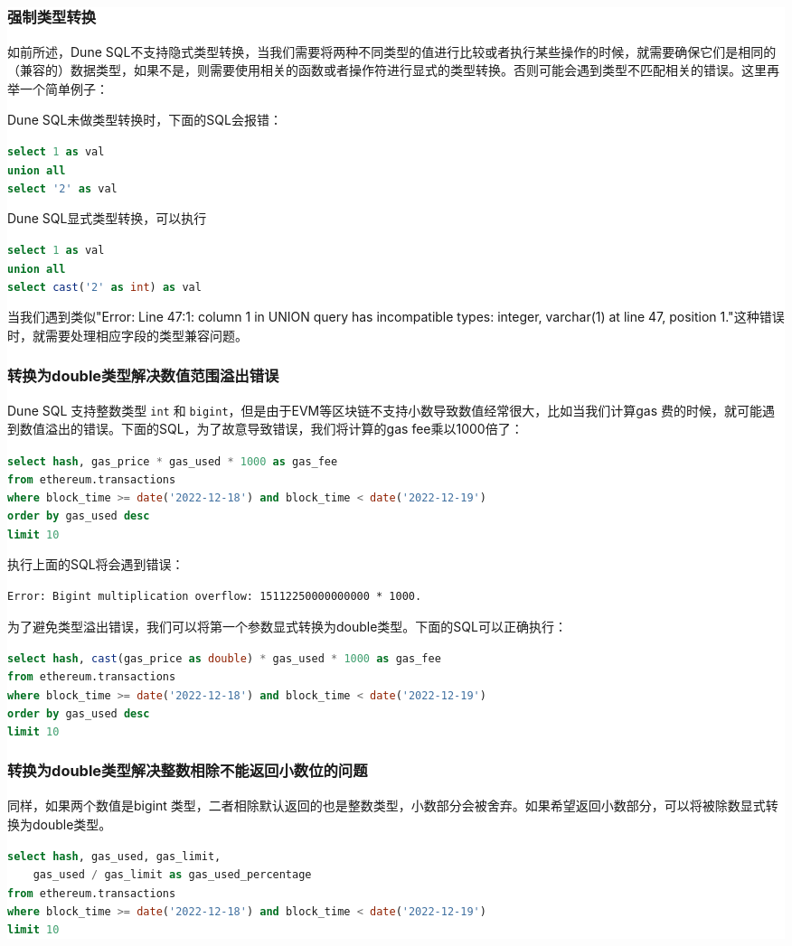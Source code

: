 ### 强制类型转换

如前所述，Dune SQL不支持隐式类型转换，当我们需要将两种不同类型的值进行比较或者执行某些操作的时候，就需要确保它们是相同的（兼容的）数据类型，如果不是，则需要使用相关的函数或者操作符进行显式的类型转换。否则可能会遇到类型不匹配相关的错误。这里再举一个简单例子：

Dune SQL未做类型转换时，下面的SQL会报错：

```sql
select 1 as val
union all
select '2' as val
```

Dune SQL显式类型转换，可以执行

```sql
select 1 as val
union all
select cast('2' as int) as val
```

当我们遇到类似"Error: Line 47:1: column 1 in UNION query has incompatible types: integer, varchar(1) at line 47, position 1."这种错误时，就需要处理相应字段的类型兼容问题。

### 转换为double类型解决数值范围溢出错误

Dune SQL 支持整数类型 `int` 和 `bigint`，但是由于EVM等区块链不支持小数导致数值经常很大，比如当我们计算gas 费的时候，就可能遇到数值溢出的错误。下面的SQL，为了故意导致错误，我们将计算的gas fee乘以1000倍了：

```sql
select hash, gas_price * gas_used * 1000 as gas_fee
from ethereum.transactions 
where block_time >= date('2022-12-18') and block_time < date('2022-12-19')
order by gas_used desc
limit 10
```

执行上面的SQL将会遇到错误：
```
Error: Bigint multiplication overflow: 15112250000000000 * 1000.
```

为了避免类型溢出错误，我们可以将第一个参数显式转换为double类型。下面的SQL可以正确执行：

```sql
select hash, cast(gas_price as double) * gas_used * 1000 as gas_fee
from ethereum.transactions 
where block_time >= date('2022-12-18') and block_time < date('2022-12-19')
order by gas_used desc
limit 10
```

### 转换为double类型解决整数相除不能返回小数位的问题

同样，如果两个数值是bigint 类型，二者相除默认返回的也是整数类型，小数部分会被舍弃。如果希望返回小数部分，可以将被除数显式转换为double类型。

```sql
select hash, gas_used, gas_limit,
    gas_used / gas_limit as gas_used_percentage
from ethereum.transactions 
where block_time >= date('2022-12-18') and block_time < date('2022-12-19')
limit 10
```
